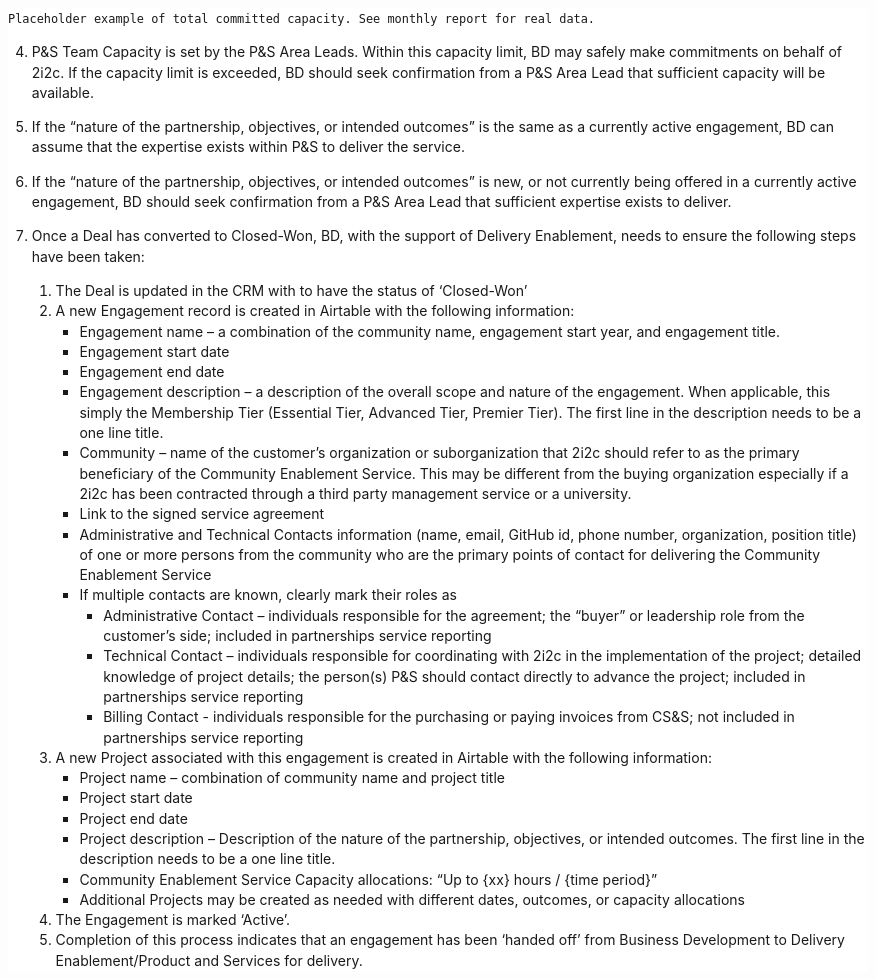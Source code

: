 ```{figure} images/total_commitment.png
Placeholder example of total committed capacity. See monthly report for real data.
```

4. P&S Team Capacity is set by the P&S Area Leads. Within this capacity limit, BD may safely make commitments on behalf of 2i2c. If the capacity limit is exceeded, BD should seek confirmation from a P&S Area Lead that sufficient capacity will be available.

5. If the “nature of the partnership, objectives, or intended outcomes” is the same as a currently active engagement, BD can assume that the expertise exists within P&S to deliver the service. 

6. If the “nature of the partnership, objectives, or intended outcomes” is new, or not currently being offered in a currently active engagement, BD should seek confirmation from a P&S Area Lead that sufficient expertise exists to deliver.

7. Once a Deal has converted to Closed-Won, BD, with the support of Delivery Enablement, needs to ensure the following steps have been taken:

    1. The Deal is updated in the CRM with to have the status of ‘Closed-Won’
    1. A new Engagement record is created in Airtable with the following information:
        - Engagement name – a combination of the community name, engagement start year, and engagement title.
        - Engagement start date
        - Engagement end date
        - Engagement description – a description of the overall scope and nature of the engagement. When applicable, this simply the Membership Tier (Essential Tier, Advanced Tier,  Premier Tier). The first line in the description needs to be a one line title.
        - Community – name of the customer’s organization or suborganization that 2i2c should refer to as the primary beneficiary of the Community Enablement Service. This may be different from the buying organization especially if a 2i2c has been contracted through a third party management service or a university.
        - Link to the signed service agreement
        - Administrative and Technical Contacts information (name, email, GitHub id, phone number, organization, position title) of one or more persons from the community who are the primary points of contact for delivering the Community Enablement Service
        - If multiple contacts are known, clearly mark their roles as
            * Administrative Contact – individuals responsible for the agreement; the “buyer” or leadership role from the customer’s side; included in partnerships service reporting
            * Technical Contact – individuals responsible for coordinating with 2i2c in the implementation of the project; detailed knowledge of project details; the person(s) P&S should contact directly to advance the project; included in partnerships service reporting
            * Billing Contact - individuals responsible for the purchasing or paying invoices from CS&S; not included in partnerships service reporting
    1. A new Project associated with this engagement is created in Airtable with the following information:
        - Project name – combination of community name and project title
        - Project start date
        - Project end date
        - Project description – Description of the nature of the partnership, objectives, or intended outcomes. The first line in the description needs to be a one line title.
        - Community Enablement Service Capacity allocations: “Up to {xx} hours / {time period}”
        - Additional Projects may be created as needed with different dates, outcomes, or capacity allocations
    1. The Engagement is marked ‘Active’.
    1. Completion of this process indicates that an engagement has been ‘handed off’ from Business Development to Delivery Enablement/Product and Services for delivery.
